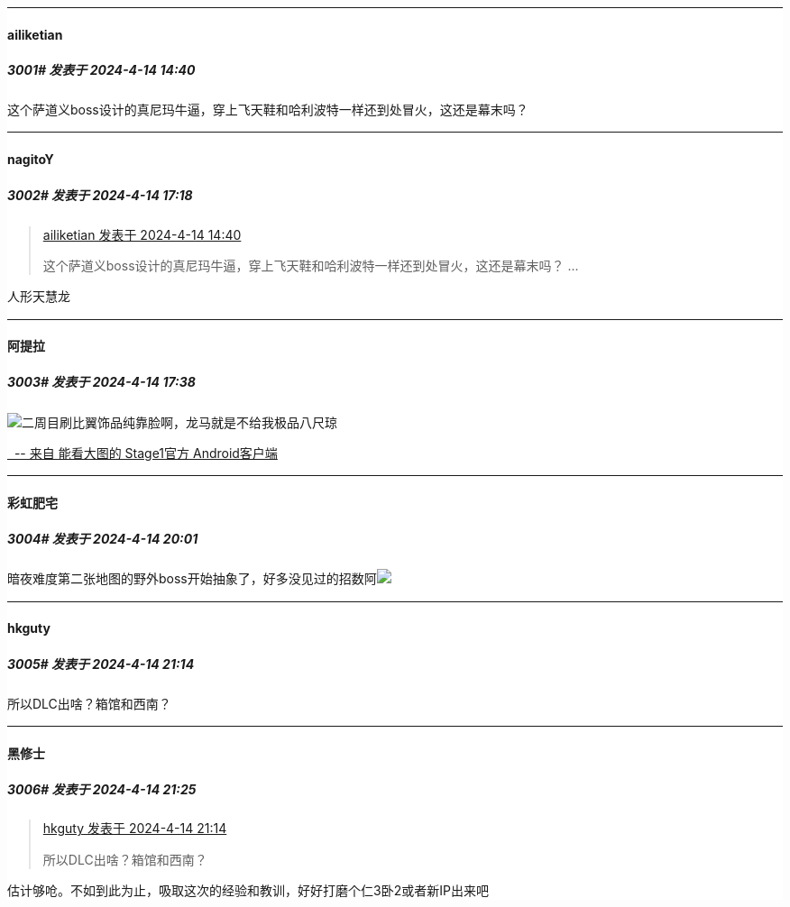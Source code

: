 
*****

####  ailiketian  
##### 3001#       发表于 2024-4-14 14:40

这个萨道义boss设计的真尼玛牛逼，穿上飞天鞋和哈利波特一样还到处冒火，这还是幕末吗？


*****

####  nagitoY  
##### 3002#       发表于 2024-4-14 17:18

<blockquote><a href="httphttps://bbs.saraba1st.com/2b/forum.php?mod=redirect&amp;goto=findpost&amp;pid=64592924&amp;ptid=2092342" target="_blank">ailiketian 发表于 2024-4-14 14:40</a>

这个萨道义boss设计的真尼玛牛逼，穿上飞天鞋和哈利波特一样还到处冒火，这还是幕末吗？ ...</blockquote>
人形天慧龙


*****

####  阿提拉  
##### 3003#       发表于 2024-4-14 17:38

<img src="https://static.saraba1st.com/image/smiley/face2017/019.png" referrerpolicy="no-referrer">二周目刷比翼饰品纯靠脸啊，龙马就是不给我极品八尺琼

[  -- 来自 能看大图的 Stage1官方 Android客户端](https://www.coolapk.com/apk/140634)


*****

####  彩虹肥宅  
##### 3004#       发表于 2024-4-14 20:01

暗夜难度第二张地图的野外boss开始抽象了，好多没见过的招数阿<img src="https://static.saraba1st.com/image/smiley/face2017/068.png" referrerpolicy="no-referrer">


*****

####  hkguty  
##### 3005#       发表于 2024-4-14 21:14

所以DLC出啥？箱馆和西南？


*****

####  黑修士  
##### 3006#       发表于 2024-4-14 21:25

<blockquote><a href="httphttps://bbs.saraba1st.com/2b/forum.php?mod=redirect&amp;goto=findpost&amp;pid=64596217&amp;ptid=2092342" target="_blank">hkguty 发表于 2024-4-14 21:14</a>

所以DLC出啥？箱馆和西南？</blockquote>
估计够呛。不如到此为止，吸取这次的经验和教训，好好打磨个仁3卧2或者新IP出来吧
